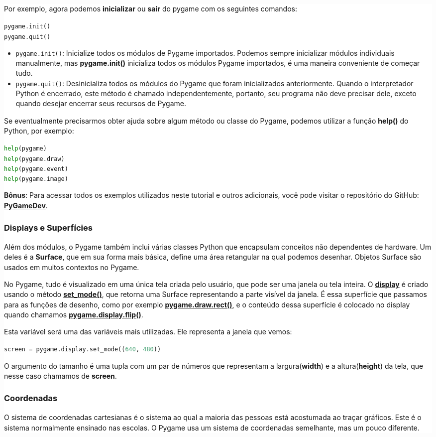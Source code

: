 Por exemplo, agora podemos **inicializar** ou **sair** do pygame com os seguintes comandos:

```python
pygame.init()
pygame.quit()
```

- `pygame.init()`: Inicialize todos os módulos de Pygame importados. Podemos sempre inicializar módulos individuais manualmente, mas **pygame.init()** inicializa todos os módulos Pygame importados, é uma maneira conveniente de começar tudo.
- `pygame.quit()`: Desinicializa todos os módulos do Pygame que foram inicializados anteriormente. Quando o interpretador Python é encerrado, este método é chamado independentemente, portanto, seu programa não deve precisar dele, exceto quando desejar encerrar seus recursos de Pygame.

Se eventualmente precisarmos obter ajuda sobre algum método ou classe do Pygame, podemos utilizar a função **help()** do Python, por exemplo:

```python
help(pygame)
help(pygame.draw)
help(pygame.event)
help(pygame.image)
```

**Bônus**: Para acessar todos os exemplos utilizados neste tutorial e outros adicionais, você pode visitar o repositório do GitHub: **[PyGameDev](https://github.com/the-akira/PyGameDev/tree/master/Exemplos)**.

### Displays e Superfícies

Além dos módulos, o Pygame também inclui várias classes Python que encapsulam conceitos não dependentes de hardware. Um deles é a **Surface**, que em sua forma mais básica, define uma área retangular na qual podemos desenhar. Objetos Surface são usados em muitos contextos no Pygame.

No Pygame, tudo é visualizado em uma única tela criada pelo usuário, que pode ser uma janela ou tela inteira. O **[display](https://www.pygame.org/docs/ref/display.html)** é criado usando o método **[set_mode()](https://www.pygame.org/docs/ref/display.html#pygame.display.set_mode)**, que retorna uma Surface representando a parte visível da janela. É essa superfície que passamos para as funções de desenho, como por exemplo **[pygame.draw.rect()](https://www.pygame.org/docs/ref/draw.html#pygame.draw.rect)**, e o conteúdo dessa superfície é colocado no display quando chamamos **[pygame.display.flip()](https://www.pygame.org/docs/ref/display.html#pygame.display.flip)**.

Esta variável será uma das variáveis mais utilizadas. Ele representa a janela que vemos:

```python
screen = pygame.display.set_mode((640, 480))
```

O argumento do tamanho é uma tupla com um par de números que representam a largura(**width**) e a altura(**height**) da tela, que nesse caso chamamos de **screen**.

### Coordenadas

O sistema de coordenadas cartesianas é o sistema ao qual a maioria das pessoas está acostumada ao traçar gráficos. Este é o sistema normalmente ensinado nas escolas. O Pygame usa um sistema de coordenadas semelhante, mas um pouco diferente.

